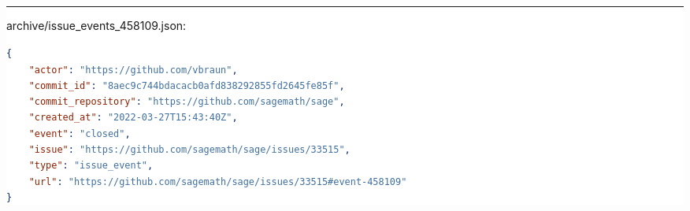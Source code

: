 

---

archive/issue_events_458109.json:
```json
{
    "actor": "https://github.com/vbraun",
    "commit_id": "8aec9c744bdacacb0afd838292855fd2645fe85f",
    "commit_repository": "https://github.com/sagemath/sage",
    "created_at": "2022-03-27T15:43:40Z",
    "event": "closed",
    "issue": "https://github.com/sagemath/sage/issues/33515",
    "type": "issue_event",
    "url": "https://github.com/sagemath/sage/issues/33515#event-458109"
}
```

